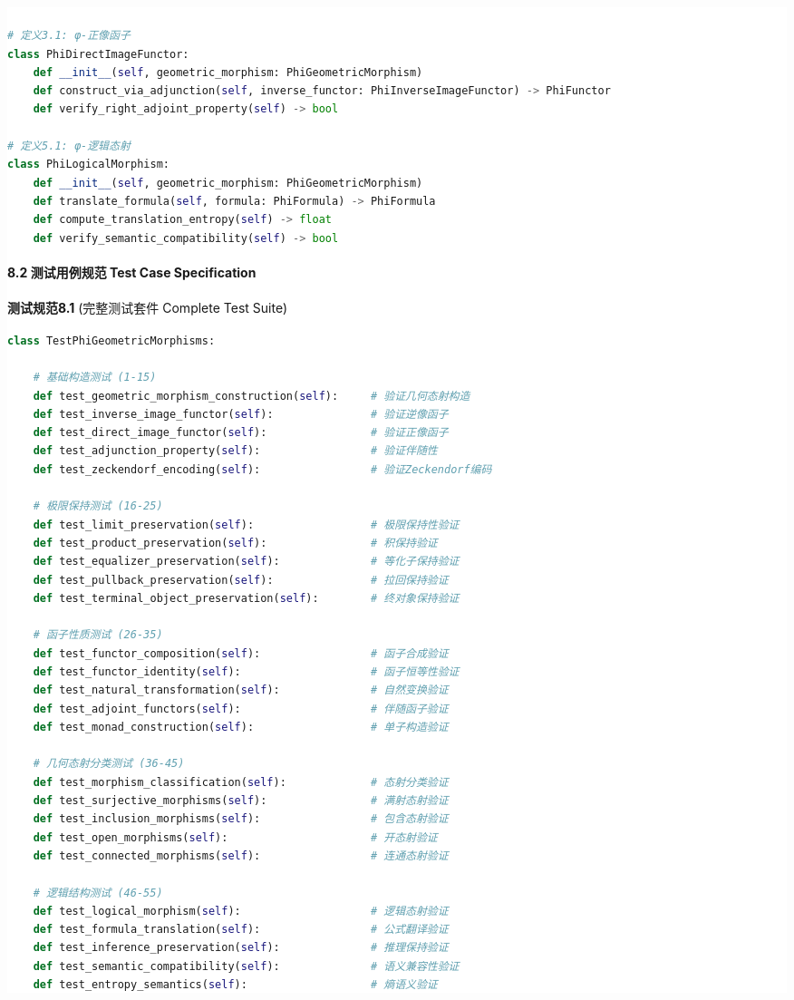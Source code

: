 ```python

# 定义3.1: φ-正像函子  
class PhiDirectImageFunctor:
    def __init__(self, geometric_morphism: PhiGeometricMorphism)
    def construct_via_adjunction(self, inverse_functor: PhiInverseImageFunctor) -> PhiFunctor
    def verify_right_adjoint_property(self) -> bool

# 定义5.1: φ-逻辑态射
class PhiLogicalMorphism:
    def __init__(self, geometric_morphism: PhiGeometricMorphism)
    def translate_formula(self, formula: PhiFormula) -> PhiFormula
    def compute_translation_entropy(self) -> float
    def verify_semantic_compatibility(self) -> bool
```

#### 8.2 测试用例规范 Test Case Specification

**测试规范8.1** (完整测试套件 Complete Test Suite)
```python
class TestPhiGeometricMorphisms:
    
    # 基础构造测试 (1-15)
    def test_geometric_morphism_construction(self):     # 验证几何态射构造
    def test_inverse_image_functor(self):               # 验证逆像函子
    def test_direct_image_functor(self):                # 验证正像函子  
    def test_adjunction_property(self):                 # 验证伴随性
    def test_zeckendorf_encoding(self):                 # 验证Zeckendorf编码

    # 极限保持测试 (16-25)
    def test_limit_preservation(self):                  # 极限保持性验证
    def test_product_preservation(self):                # 积保持验证
    def test_equalizer_preservation(self):              # 等化子保持验证
    def test_pullback_preservation(self):               # 拉回保持验证
    def test_terminal_object_preservation(self):        # 终对象保持验证

    # 函子性质测试 (26-35)
    def test_functor_composition(self):                 # 函子合成验证
    def test_functor_identity(self):                    # 函子恒等性验证
    def test_natural_transformation(self):              # 自然变换验证
    def test_adjoint_functors(self):                    # 伴随函子验证
    def test_monad_construction(self):                  # 单子构造验证

    # 几何态射分类测试 (36-45)
    def test_morphism_classification(self):             # 态射分类验证
    def test_surjective_morphisms(self):                # 满射态射验证
    def test_inclusion_morphisms(self):                 # 包含态射验证
    def test_open_morphisms(self):                      # 开态射验证
    def test_connected_morphisms(self):                 # 连通态射验证

    # 逻辑结构测试 (46-55)  
    def test_logical_morphism(self):                    # 逻辑态射验证
    def test_formula_translation(self):                 # 公式翻译验证
    def test_inference_preservation(self):              # 推理保持验证
    def test_semantic_compatibility(self):              # 语义兼容性验证
    def test_entropy_semantics(self):                   # 熵语义验证
```
